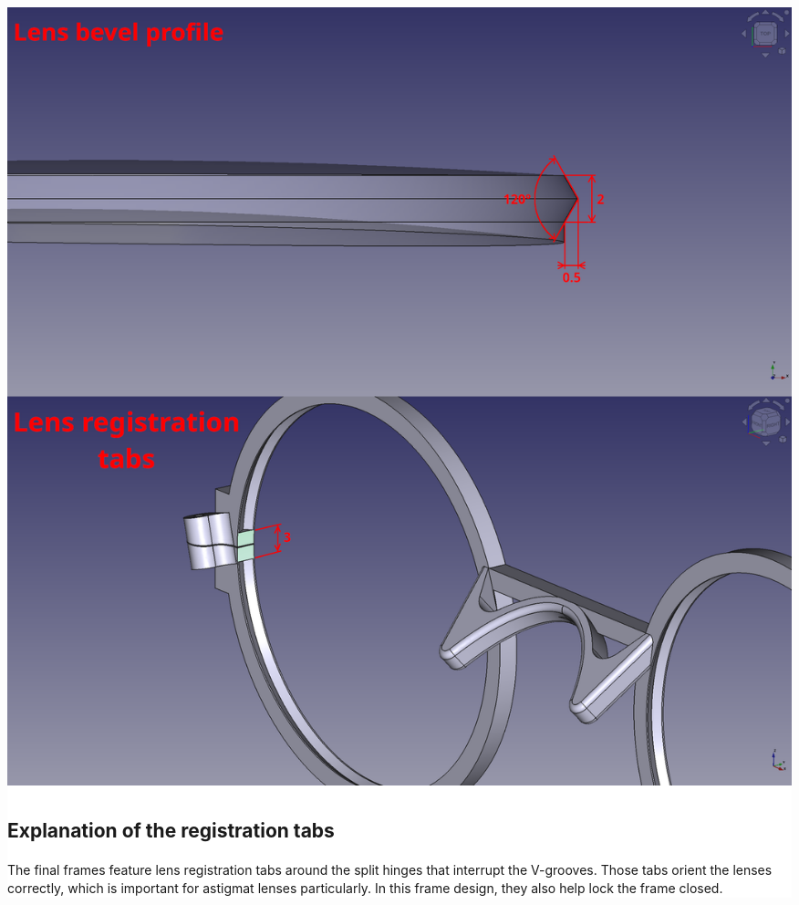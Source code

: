 ![Details for the lens manufacturer](images/details_for_lens_manufacturer.png)



## Explanation of the registration tabs

The final frames feature lens registration tabs around the split hinges that interrupt the V-grooves. Those tabs orient the lenses correctly, which is important for astigmat lenses particularly. In this frame design, they also help lock the frame closed.

